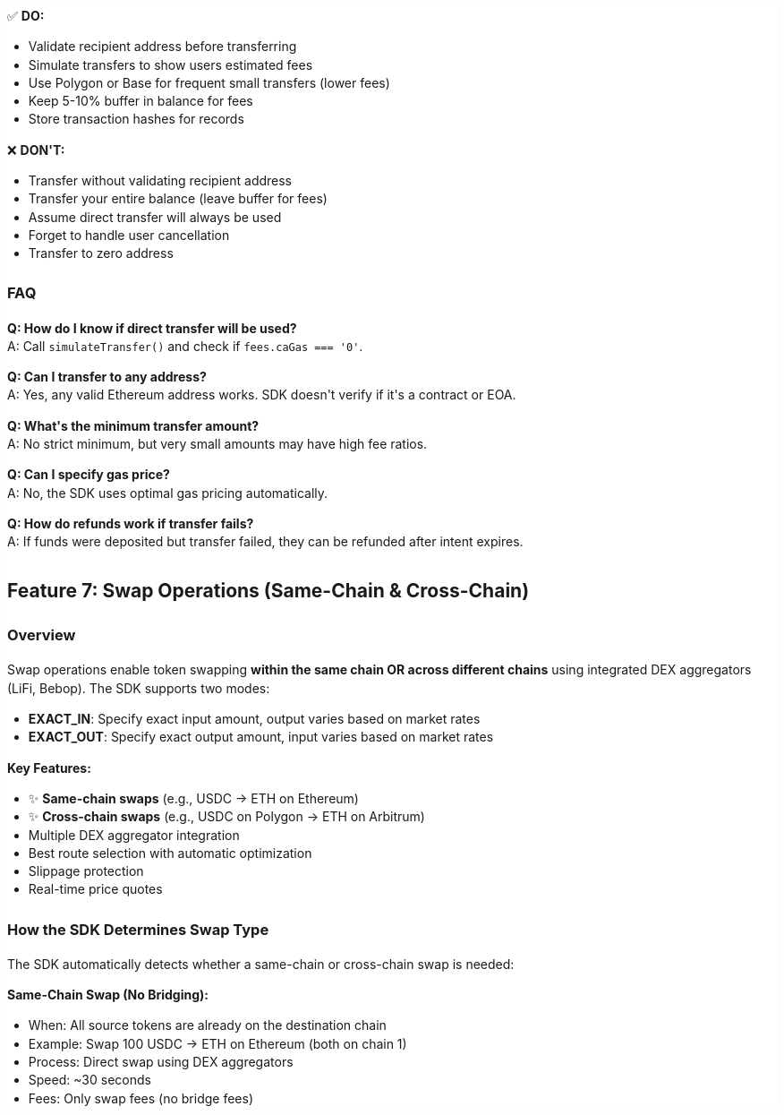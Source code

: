 ✅ **DO:**
- Validate recipient address before transferring
- Simulate transfers to show users estimated fees
- Use Polygon or Base for frequent small transfers (lower fees)
- Keep 5-10% buffer in balance for fees
- Store transaction hashes for records

❌ **DON'T:**
- Transfer without validating recipient address
- Transfer your entire balance (leave buffer for fees)
- Assume direct transfer will always be used
- Forget to handle user cancellation
- Transfer to zero address

### FAQ

**Q: How do I know if direct transfer will be used?**  
A: Call `simulateTransfer()` and check if `fees.caGas === '0'`.

**Q: Can I transfer to any address?**  
A: Yes, any valid Ethereum address works. SDK doesn't verify if it's a contract or EOA.

**Q: What's the minimum transfer amount?**  
A: No strict minimum, but very small amounts may have high fee ratios.

**Q: Can I specify gas price?**  
A: No, the SDK uses optimal gas pricing automatically.

**Q: How do refunds work if transfer fails?**  
A: If funds were deposited but transfer failed, they can be refunded after intent expires.


## Feature 7: Swap Operations (Same-Chain & Cross-Chain)

### Overview

Swap operations enable token swapping **within the same chain OR across different chains** using integrated DEX aggregators (LiFi, Bebop). The SDK supports two modes:

- **EXACT_IN**: Specify exact input amount, output varies based on market rates
- **EXACT_OUT**: Specify exact output amount, input varies based on market rates

**Key Features:**
- ✨ **Same-chain swaps** (e.g., USDC → ETH on Ethereum)
- ✨ **Cross-chain swaps** (e.g., USDC on Polygon → ETH on Arbitrum)
- Multiple DEX aggregator integration
- Best route selection with automatic optimization
- Slippage protection
- Real-time price quotes

### How the SDK Determines Swap Type

The SDK automatically detects whether a same-chain or cross-chain swap is needed:

**Same-Chain Swap (No Bridging):**
- When: All source tokens are already on the destination chain
- Example: Swap 100 USDC → ETH on Ethereum (both on chain 1)
- Process: Direct swap using DEX aggregators
- Speed: ~30 seconds
- Fees: Only swap fees (no bridge fees)
